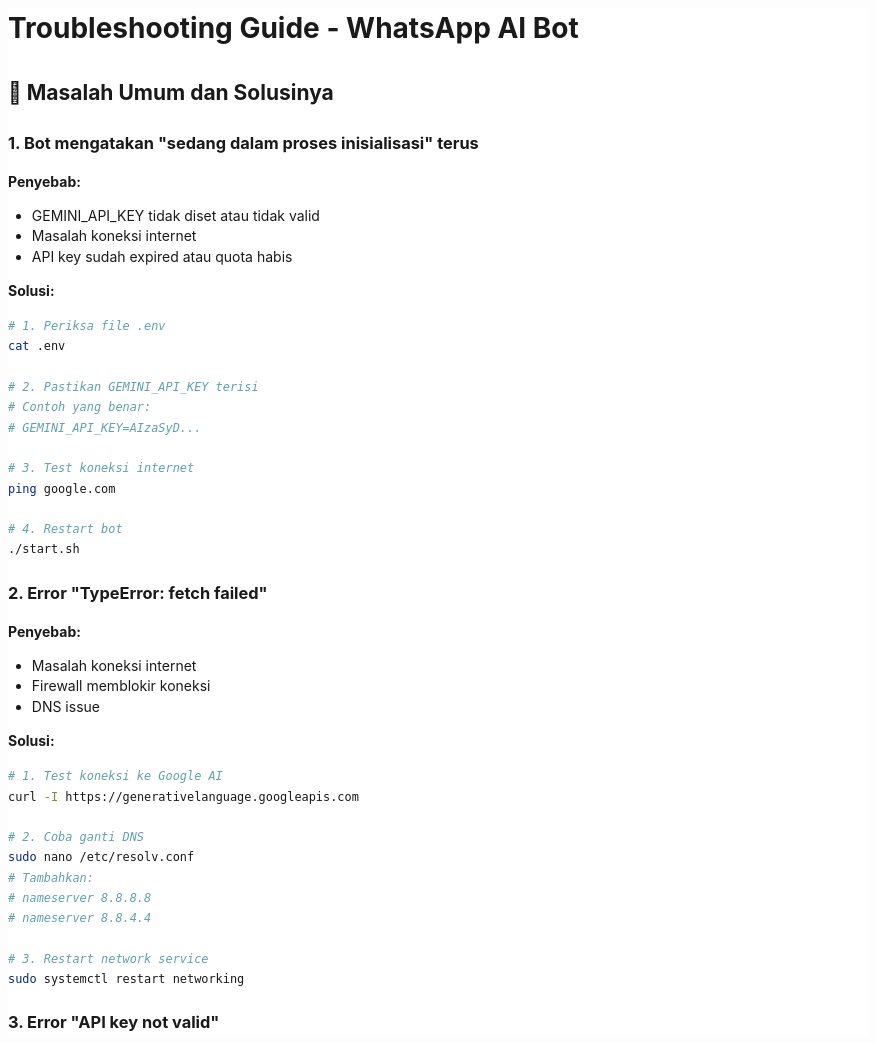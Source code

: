 # Troubleshooting Guide - WhatsApp AI Bot

## 🔧 Masalah Umum dan Solusinya

### 1. Bot mengatakan "sedang dalam proses inisialisasi" terus

**Penyebab:**
- GEMINI_API_KEY tidak diset atau tidak valid
- Masalah koneksi internet
- API key sudah expired atau quota habis

**Solusi:**
```bash
# 1. Periksa file .env
cat .env

# 2. Pastikan GEMINI_API_KEY terisi
# Contoh yang benar:
# GEMINI_API_KEY=AIzaSyD...

# 3. Test koneksi internet
ping google.com

# 4. Restart bot
./start.sh
```

### 2. Error "TypeError: fetch failed"

**Penyebab:**
- Masalah koneksi internet
- Firewall memblokir koneksi
- DNS issue

**Solusi:**
```bash
# 1. Test koneksi ke Google AI
curl -I https://generativelanguage.googleapis.com

# 2. Coba ganti DNS
sudo nano /etc/resolv.conf
# Tambahkan:
# nameserver 8.8.8.8
# nameserver 8.8.4.4

# 3. Restart network service
sudo systemctl restart networking
```

### 3. Error "API key not valid"
